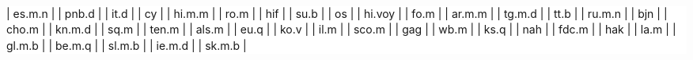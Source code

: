 | es.m.n         |
| pnb.d          |
| it.d           |
| cy             |
| hi.m.m         |
| ro.m           |
| hif            |
| su.b           |
| os             |
| hi.voy         |
| fo.m           |
| ar.m.m         |
| tg.m.d         |
| tt.b           |
| ru.m.n         |
| bjn            |
| cho.m          |
| kn.m.d         |
| sq.m           |
| ten.m          |
| als.m          |
| eu.q           |
| ko.v           |
| il.m           |
| sco.m          |
| gag            |
| wb.m           |
| ks.q           |
| nah            |
| fdc.m          |
| hak            |
| la.m           |
| gl.m.b         |
| be.m.q         |
| sl.m.b         |
| ie.m.d         |
| sk.m.b         |